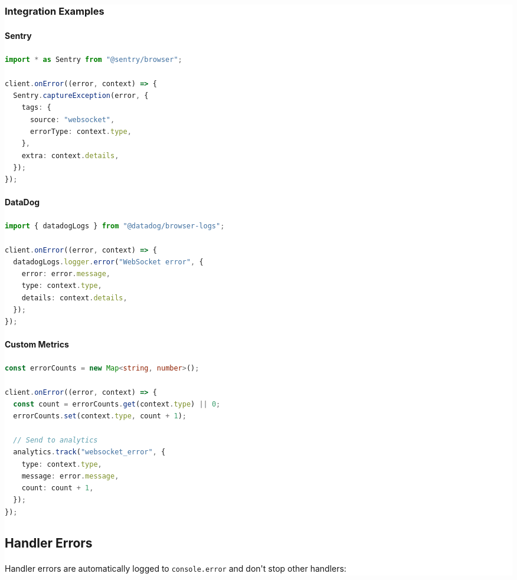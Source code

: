 ### Integration Examples

#### Sentry

```typescript
import * as Sentry from "@sentry/browser";

client.onError((error, context) => {
  Sentry.captureException(error, {
    tags: {
      source: "websocket",
      errorType: context.type,
    },
    extra: context.details,
  });
});
```

#### DataDog

```typescript
import { datadogLogs } from "@datadog/browser-logs";

client.onError((error, context) => {
  datadogLogs.logger.error("WebSocket error", {
    error: error.message,
    type: context.type,
    details: context.details,
  });
});
```

#### Custom Metrics

```typescript
const errorCounts = new Map<string, number>();

client.onError((error, context) => {
  const count = errorCounts.get(context.type) || 0;
  errorCounts.set(context.type, count + 1);

  // Send to analytics
  analytics.track("websocket_error", {
    type: context.type,
    message: error.message,
    count: count + 1,
  });
});
```

## Handler Errors

Handler errors are automatically logged to `console.error` and don't stop other handlers:
